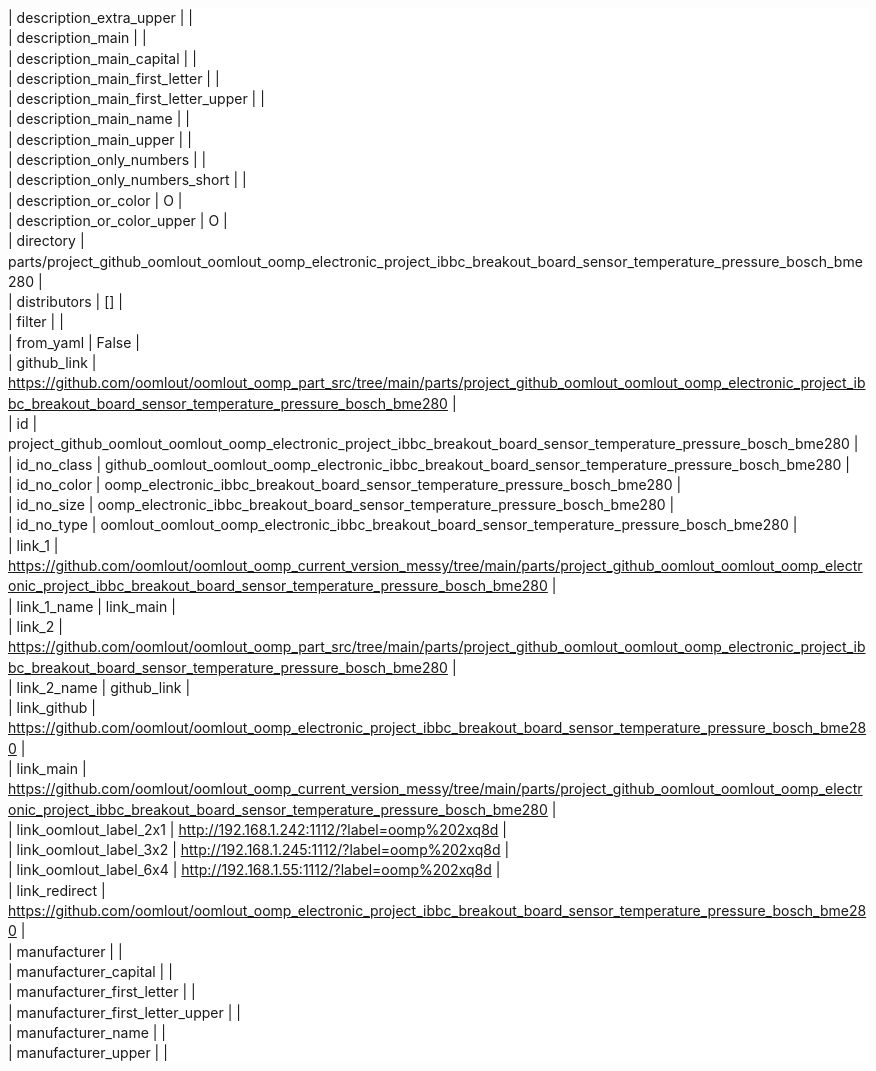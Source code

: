 | description_extra_upper |  |  
| description_main |  |  
| description_main_capital |  |  
| description_main_first_letter |  |  
| description_main_first_letter_upper |  |  
| description_main_name |  |  
| description_main_upper |  |  
| description_only_numbers |  |  
| description_only_numbers_short |   |  
| description_or_color | O  |  
| description_or_color_upper | O  |  
| directory | parts/project_github_oomlout_oomlout_oomp_electronic_project_ibbc_breakout_board_sensor_temperature_pressure_bosch_bme280 |  
| distributors | [] |  
| filter |  |  
| from_yaml | False |  
| github_link | https://github.com/oomlout/oomlout_oomp_part_src/tree/main/parts/project_github_oomlout_oomlout_oomp_electronic_project_ibbc_breakout_board_sensor_temperature_pressure_bosch_bme280 |  
| id | project_github_oomlout_oomlout_oomp_electronic_project_ibbc_breakout_board_sensor_temperature_pressure_bosch_bme280 |  
| id_no_class | github_oomlout_oomlout_oomp_electronic_ibbc_breakout_board_sensor_temperature_pressure_bosch_bme280 |  
| id_no_color | oomp_electronic_ibbc_breakout_board_sensor_temperature_pressure_bosch_bme280 |  
| id_no_size | oomp_electronic_ibbc_breakout_board_sensor_temperature_pressure_bosch_bme280 |  
| id_no_type | oomlout_oomlout_oomp_electronic_ibbc_breakout_board_sensor_temperature_pressure_bosch_bme280 |  
| link_1 | https://github.com/oomlout/oomlout_oomp_current_version_messy/tree/main/parts/project_github_oomlout_oomlout_oomp_electronic_project_ibbc_breakout_board_sensor_temperature_pressure_bosch_bme280 |  
| link_1_name | link_main |  
| link_2 | https://github.com/oomlout/oomlout_oomp_part_src/tree/main/parts/project_github_oomlout_oomlout_oomp_electronic_project_ibbc_breakout_board_sensor_temperature_pressure_bosch_bme280 |  
| link_2_name | github_link |  
| link_github | https://github.com/oomlout/oomlout_oomp_electronic_project_ibbc_breakout_board_sensor_temperature_pressure_bosch_bme280 |  
| link_main | https://github.com/oomlout/oomlout_oomp_current_version_messy/tree/main/parts/project_github_oomlout_oomlout_oomp_electronic_project_ibbc_breakout_board_sensor_temperature_pressure_bosch_bme280 |  
| link_oomlout_label_2x1 | http://192.168.1.242:1112/?label=oomp%202xq8d |  
| link_oomlout_label_3x2 | http://192.168.1.245:1112/?label=oomp%202xq8d |  
| link_oomlout_label_6x4 | http://192.168.1.55:1112/?label=oomp%202xq8d |  
| link_redirect | https://github.com/oomlout/oomlout_oomp_electronic_project_ibbc_breakout_board_sensor_temperature_pressure_bosch_bme280 |  
| manufacturer |  |  
| manufacturer_capital |  |  
| manufacturer_first_letter |  |  
| manufacturer_first_letter_upper |  |  
| manufacturer_name |  |  
| manufacturer_upper |  |  